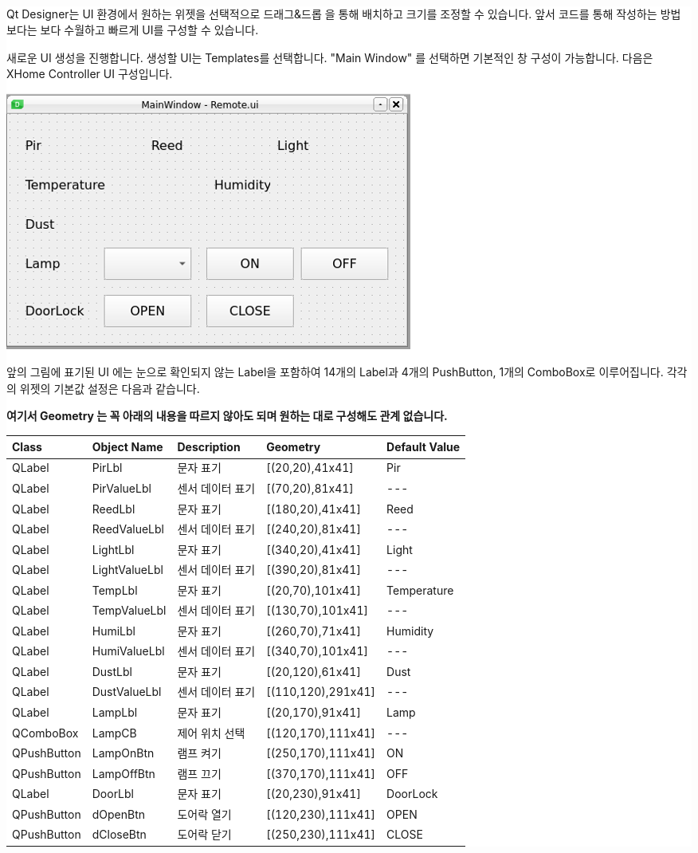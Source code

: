 Qt Designer는 UI 환경에서 원하는 위젯을 선택적으로 드래그&드롭 을 통해 배치하고 크기를 조정할 수 있습니다. 앞서 코드를 통해 작성하는 방법 보다는 보다 수월하고 빠르게 UI를 구성할 수 있습니다. 

새로운 UI 생성을 진행합니다. 생성할 UI는 Templates를 선택합니다. "Main Window" 를 선택하면 기본적인 창 구성이 가능합니다. 다음은 XHome Controller UI 구성입니다. 

![XHome Controller UI](res/xhome_controller_ui.png)

앞의 그림에 표기된 UI 에는 눈으로 확인되지 않는 Label을 포함하여 14개의 Label과 4개의 PushButton, 1개의 ComboBox로 이루어집니다. 각각의 위젯의 기본값 설정은 다음과 같습니다. 

**여기서 Geometry 는 꼭 아래의 내용을 따르지 않아도 되며 원하는 대로 구성해도 관계 없습니다.**

| Class | Object Name | Description | Geometry | Default Value | 
|:-------|:------|:------|:------|:------|
| QLabel | PirLbl | 문자 표기 | [(20,20),41x41] | Pir |
| QLabel | PirValueLbl | 센서 데이터 표기 | [(70,20),81x41] | --- |
| QLabel | ReedLbl | 문자 표기 | [(180,20),41x41] | Reed |
| QLabel | ReedValueLbl | 센서 데이터 표기 | [(240,20),81x41] | --- |
| QLabel | LightLbl | 문자 표기 | [(340,20),41x41] | Light |
| QLabel | LightValueLbl | 센서 데이터 표기 | [(390,20),81x41] | --- |
| QLabel | TempLbl | 문자 표기 | [(20,70),101x41] | Temperature |
| QLabel | TempValueLbl | 센서 데이터 표기 | [(130,70),101x41] | --- |
| QLabel | HumiLbl | 문자 표기 | [(260,70),71x41] | Humidity |
| QLabel | HumiValueLbl | 센서 데이터 표기 | [(340,70),101x41] | --- |
| QLabel | DustLbl | 문자 표기 | [(20,120),61x41] | Dust |
| QLabel | DustValueLbl | 센서 데이터 표기 | [(110,120),291x41] | --- |
| QLabel | LampLbl | 문자 표기 | [(20,170),91x41] | Lamp |
| QComboBox | LampCB | 제어 위치 선택 | [(120,170),111x41] | --- |
| QPushButton | LampOnBtn | 램프 켜기 | [(250,170),111x41] | ON |
| QPushButton | LampOffBtn | 램프 끄기 | [(370,170),111x41] | OFF |
| QLabel | DoorLbl | 문자 표기 | [(20,230),91x41] | DoorLock |
| QPushButton | dOpenBtn | 도어락 열기 | [(120,230),111x41] | OPEN |
| QPushButton | dCloseBtn | 도어락 닫기 | [(250,230),111x41] | CLOSE |
